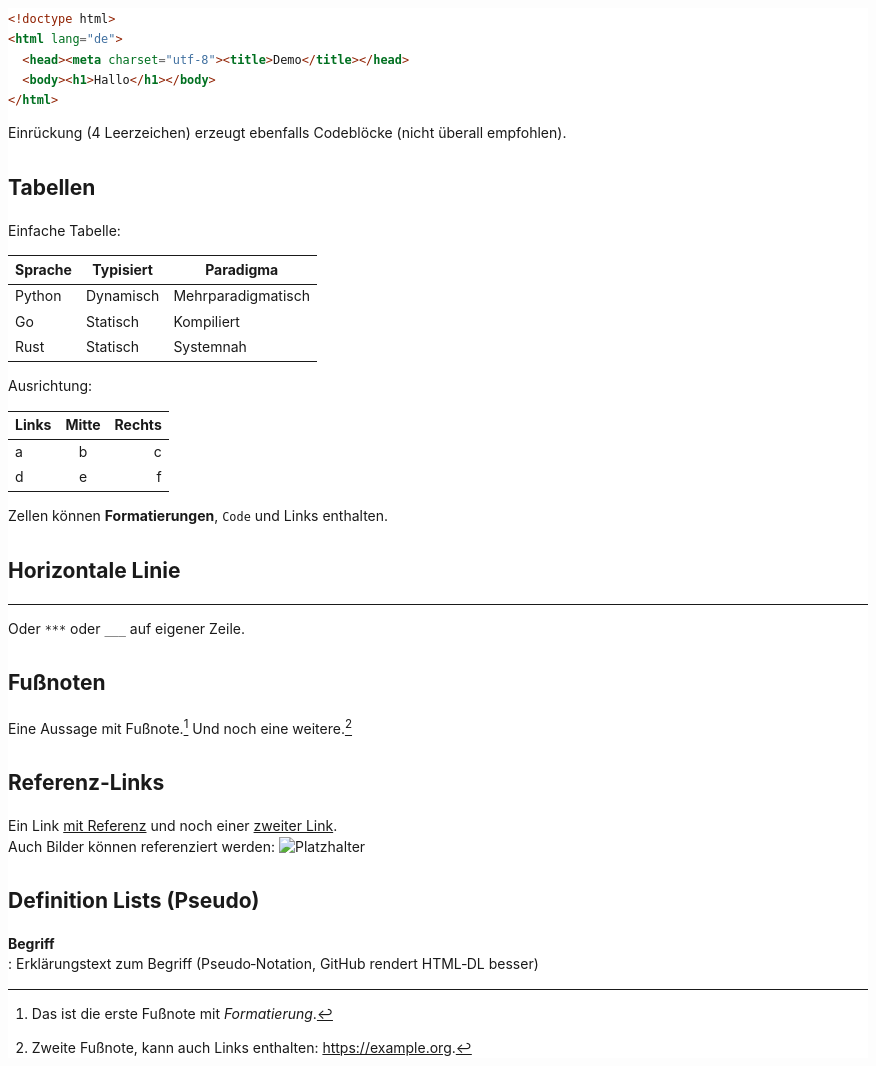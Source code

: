 ```html
<!doctype html>
<html lang="de">
  <head><meta charset="utf-8"><title>Demo</title></head>
  <body><h1>Hallo</h1></body>
</html>
```

Einrückung (4 Leerzeichen) erzeugt ebenfalls Codeblöcke (nicht überall empfohlen).

## Tabellen

Einfache Tabelle:

| Sprache | Typisiert | Paradigma        |
|---------|-----------|------------------|
| Python  | Dynamisch | Mehrparadigmatisch |
| Go      | Statisch  | Kompiliert       |
| Rust    | Statisch  | Systemnah        |

Ausrichtung:

| Links | Mitte | Rechts |
|:------|:-----:|------:|
| a     |   b   |     c |
| d     |   e   |     f |

Zellen können **Formatierungen**, `Code` und Links enthalten.

## Horizontale Linie

---

Oder `***` oder `___` auf eigener Zeile.

## Fußnoten

Eine Aussage mit Fußnote.[^1] Und noch eine weitere.[^2]

[^1]: Das ist die erste Fußnote mit *Formatierung*.
[^2]: Zweite Fußnote, kann auch Links enthalten: <https://example.org>.

## Referenz‑Links

Ein Link [mit Referenz][ref1] und noch einer [zweiter Link][ref2].  
Auch Bilder können referenziert werden: ![Platzhalter][img1]

[ref1]: https://www.wikipedia.org "Wikipedia"
[ref2]: https://developer.mozilla.org "MDN Web Docs"
[img1]: https://via.placeholder.com/300x120 "Platzhalter"

## Definition Lists (Pseudo)

**Begriff**  
: Erklärungstext zum Begriff (Pseudo‑Notation, GitHub rendert HTML‑DL besser)
